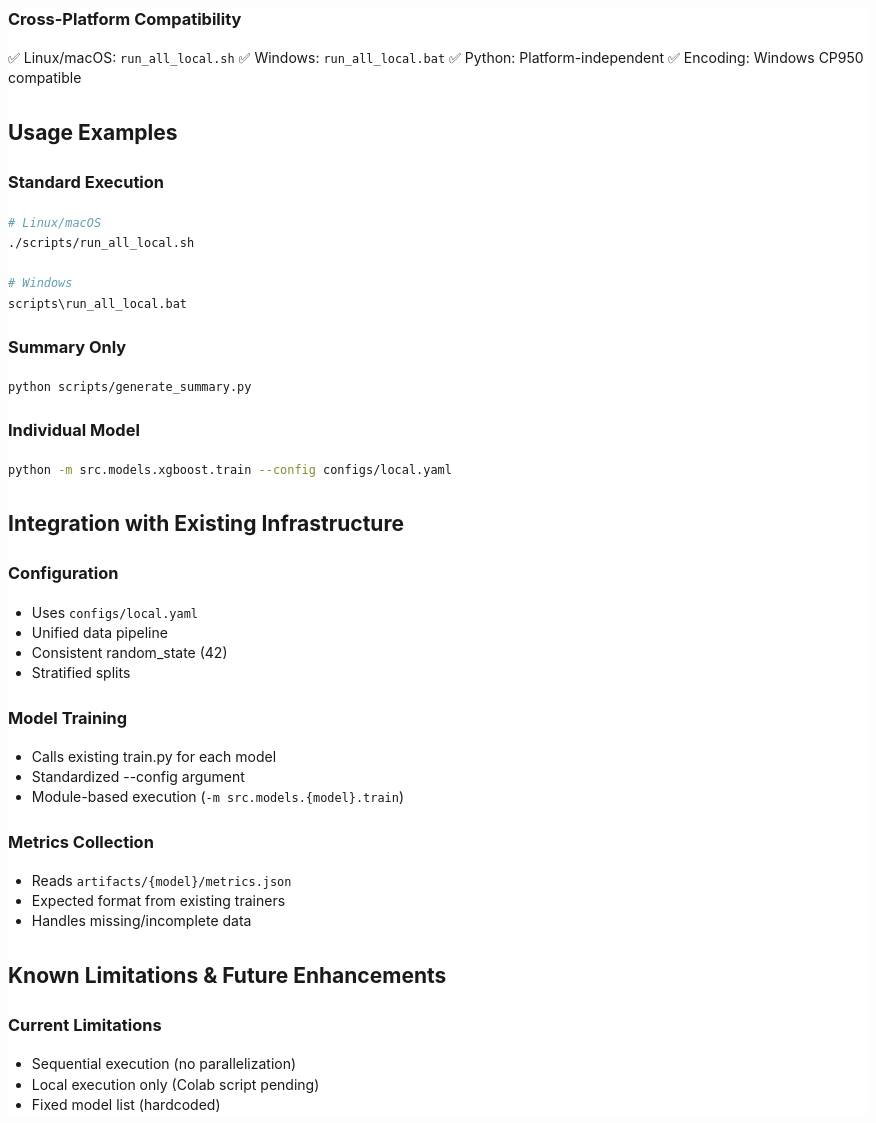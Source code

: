 ### Cross-Platform Compatibility
✅ Linux/macOS: `run_all_local.sh`
✅ Windows: `run_all_local.bat`
✅ Python: Platform-independent
✅ Encoding: Windows CP950 compatible

## Usage Examples

### Standard Execution
```bash
# Linux/macOS
./scripts/run_all_local.sh

# Windows
scripts\run_all_local.bat
```

### Summary Only
```bash
python scripts/generate_summary.py
```

### Individual Model
```bash
python -m src.models.xgboost.train --config configs/local.yaml
```

## Integration with Existing Infrastructure

### Configuration
- Uses `configs/local.yaml`
- Unified data pipeline
- Consistent random_state (42)
- Stratified splits

### Model Training
- Calls existing train.py for each model
- Standardized --config argument
- Module-based execution (`-m src.models.{model}.train`)

### Metrics Collection
- Reads `artifacts/{model}/metrics.json`
- Expected format from existing trainers
- Handles missing/incomplete data

## Known Limitations & Future Enhancements

### Current Limitations
- Sequential execution (no parallelization)
- Local execution only (Colab script pending)
- Fixed model list (hardcoded)
